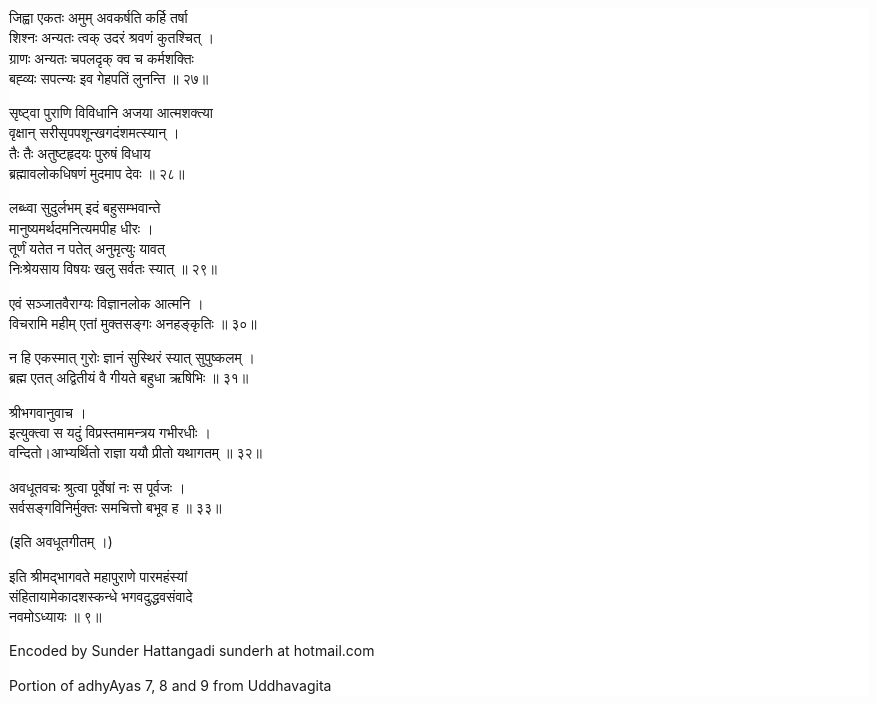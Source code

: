 जिह्वा एकतः अमुम् अवकर्षति कर्हि तर्षा  
     शिश्नः अन्यतः त्वक् उदरं श्रवणं कुतश्चित् ।  
ग्राणः अन्यतः चपलदृक् क्व च कर्मशक्तिः  
     बह्व्यः सपत्न्यः इव गेहपतिं लुनन्ति ॥ २७॥  
  
सृष्ट्वा पुराणि विविधानि अजया आत्मशक्त्या  
     वृक्षान् सरीसृपपशून्खगदंशमत्स्यान् ।  
तैः तैः अतुष्टहृदयः पुरुषं विधाय  
     ब्रह्मावलोकधिषणं मुदमाप देवः ॥ २८॥  
  
लब्ध्वा सुदुर्लभम् इदं बहुसम्भवान्ते  
     मानुष्यमर्थदमनित्यमपीह धीरः ।  
तूर्णं यतेत न पतेत् अनुमृत्युः यावत्  
     निःश्रेयसाय विषयः खलु सर्वतः स्यात् ॥ २९॥  
  
एवं सञ्जातवैराग्यः विज्ञानलोक आत्मनि ।  
विचरामि महीम् एतां मुक्तसङ्गः अनहङ्कृतिः ॥ ३०॥  
  
न हि एकस्मात् गुरोः ज्ञानं सुस्थिरं स्यात् सुपुष्कलम् ।  
ब्रह्म एतत् अद्वितीयं वै गीयते बहुधा ऋषिभिः ॥ ३१॥  
  
श्रीभगवानुवाच ।  
इत्युक्त्वा स यदुं विप्रस्तमामन्त्रय गभीरधीः ।  
वन्दितो।आभ्यर्थितो राज्ञा ययौ प्रीतो यथागतम् ॥ ३२॥  
  
अवधूतवचः श्रुत्वा पूर्वेषां नः स पूर्वजः ।  
सर्वसङ्गविनिर्मुक्तः समचित्तो बभूव ह ॥ ३३॥  
  
(इति अवधूतगीतम् ।)  
  
इति श्रीमद्भागवते महापुराणे पारमहंस्यां  
संहितायामेकादशस्कन्धे भगवदुद्धवसंवादे  
नवमोऽध्यायः ॥ ९॥  
  
  
Encoded by Sunder Hattangadi sunderh at hotmail.com  
  
Portion of adhyAyas 7, 8 and 9 from Uddhavagita  
  
